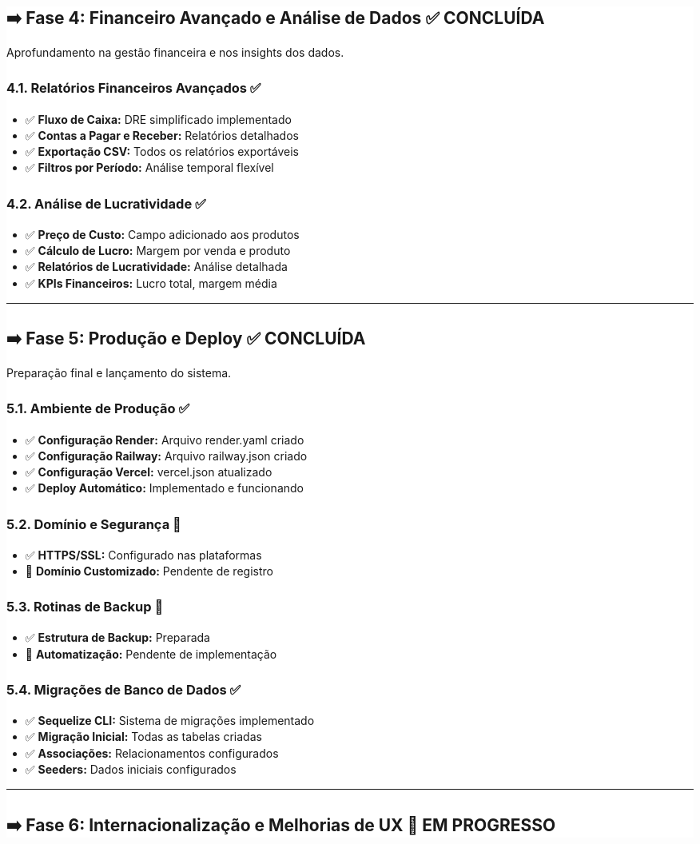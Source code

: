 
## ➡️ Fase 4: Financeiro Avançado e Análise de Dados ✅ **CONCLUÍDA**

Aprofundamento na gestão financeira e nos insights dos dados.

### 4.1. Relatórios Financeiros Avançados ✅
- ✅ **Fluxo de Caixa:** DRE simplificado implementado
- ✅ **Contas a Pagar e Receber:** Relatórios detalhados
- ✅ **Exportação CSV:** Todos os relatórios exportáveis
- ✅ **Filtros por Período:** Análise temporal flexível

### 4.2. Análise de Lucratividade ✅
- ✅ **Preço de Custo:** Campo adicionado aos produtos
- ✅ **Cálculo de Lucro:** Margem por venda e produto
- ✅ **Relatórios de Lucratividade:** Análise detalhada
- ✅ **KPIs Financeiros:** Lucro total, margem média

---

## ➡️ Fase 5: Produção e Deploy ✅ **CONCLUÍDA**

Preparação final e lançamento do sistema.

### 5.1. Ambiente de Produção ✅
- ✅ **Configuração Render:** Arquivo render.yaml criado
- ✅ **Configuração Railway:** Arquivo railway.json criado
- ✅ **Configuração Vercel:** vercel.json atualizado
- ✅ **Deploy Automático:** Implementado e funcionando

### 5.2. Domínio e Segurança 🔄
- ✅ **HTTPS/SSL:** Configurado nas plataformas
- 🔄 **Domínio Customizado:** Pendente de registro

### 5.3. Rotinas de Backup 🔄
- ✅ **Estrutura de Backup:** Preparada
- 🔄 **Automatização:** Pendente de implementação

### 5.4. Migrações de Banco de Dados ✅
- ✅ **Sequelize CLI:** Sistema de migrações implementado
- ✅ **Migração Inicial:** Todas as tabelas criadas
- ✅ **Associações:** Relacionamentos configurados
- ✅ **Seeders:** Dados iniciais configurados

---

## ➡️ Fase 6: Internacionalização e Melhorias de UX 🔄 **EM PROGRESSO**
